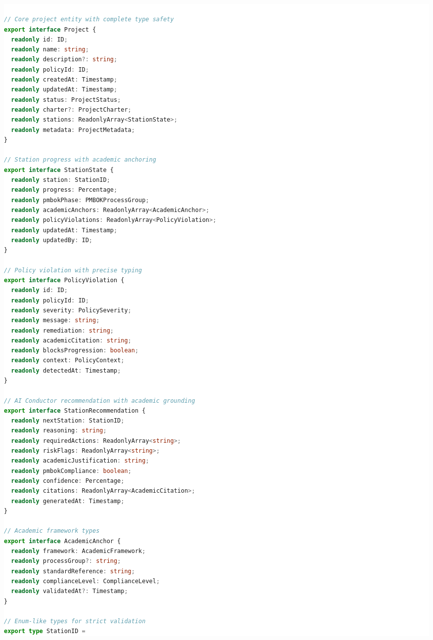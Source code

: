 ```typescript

// Core project entity with complete type safety
export interface Project {
  readonly id: ID;
  readonly name: string;
  readonly description?: string;
  readonly policyId: ID;
  readonly createdAt: Timestamp;
  readonly updatedAt: Timestamp;
  readonly status: ProjectStatus;
  readonly charter?: ProjectCharter;
  readonly stations: ReadonlyArray<StationState>;
  readonly metadata: ProjectMetadata;
}

// Station progress with academic anchoring
export interface StationState {
  readonly station: StationID;
  readonly progress: Percentage;
  readonly pmbokPhase: PMBOKProcessGroup;
  readonly academicAnchors: ReadonlyArray<AcademicAnchor>;
  readonly policyViolations: ReadonlyArray<PolicyViolation>;
  readonly updatedAt: Timestamp;
  readonly updatedBy: ID;
}

// Policy violation with precise typing
export interface PolicyViolation {
  readonly id: ID;
  readonly policyId: ID;
  readonly severity: PolicySeverity;
  readonly message: string;
  readonly remediation: string;
  readonly academicCitation: string;
  readonly blocksProgression: boolean;
  readonly context: PolicyContext;
  readonly detectedAt: Timestamp;
}

// AI Conductor recommendation with academic grounding
export interface StationRecommendation {
  readonly nextStation: StationID;
  readonly reasoning: string;
  readonly requiredActions: ReadonlyArray<string>;
  readonly riskFlags: ReadonlyArray<string>;
  readonly academicJustification: string;
  readonly pmbokCompliance: boolean;
  readonly confidence: Percentage;
  readonly citations: ReadonlyArray<AcademicCitation>;
  readonly generatedAt: Timestamp;
}

// Academic framework types
export interface AcademicAnchor {
  readonly framework: AcademicFramework;
  readonly processGroup?: string;
  readonly standardReference: string;
  readonly complianceLevel: ComplianceLevel;
  readonly validatedAt?: Timestamp;
}

// Enum-like types for strict validation
export type StationID = 
```